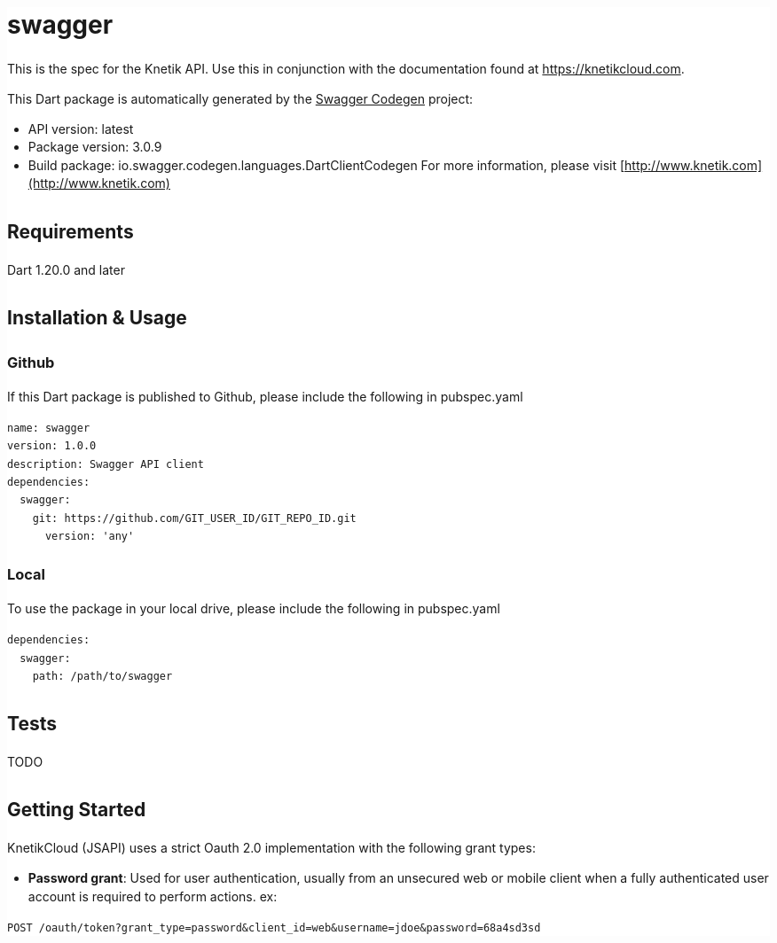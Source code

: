 # swagger
This is the spec for the Knetik API.  Use this in conjunction with the documentation found at https://knetikcloud.com.

This Dart package is automatically generated by the [Swagger Codegen](https://github.com/swagger-api/swagger-codegen) project:

- API version: latest 
- Package version: 3.0.9
- Build package: io.swagger.codegen.languages.DartClientCodegen
For more information, please visit [http://www.knetik.com](http://www.knetik.com)

## Requirements

Dart 1.20.0 and later

## Installation & Usage

### Github
If this Dart package is published to Github, please include the following in pubspec.yaml
```
name: swagger
version: 1.0.0
description: Swagger API client
dependencies:
  swagger:
    git: https://github.com/GIT_USER_ID/GIT_REPO_ID.git
      version: 'any'
```

### Local
To use the package in your local drive, please include the following in pubspec.yaml
```
dependencies:
  swagger:
    path: /path/to/swagger
```

## Tests

TODO

## Getting Started 

 KnetikCloud (JSAPI) uses a strict Oauth 2.0 implementation with the following grant types: 

* **Password grant**: Used for user authentication, usually from an unsecured web or mobile client when a fully authenticated user account is required to perform actions. ex: 

```curl 
POST /oauth/token?grant_type=password&client_id=web&username=jdoe&password=68a4sd3sd
 ``` 
